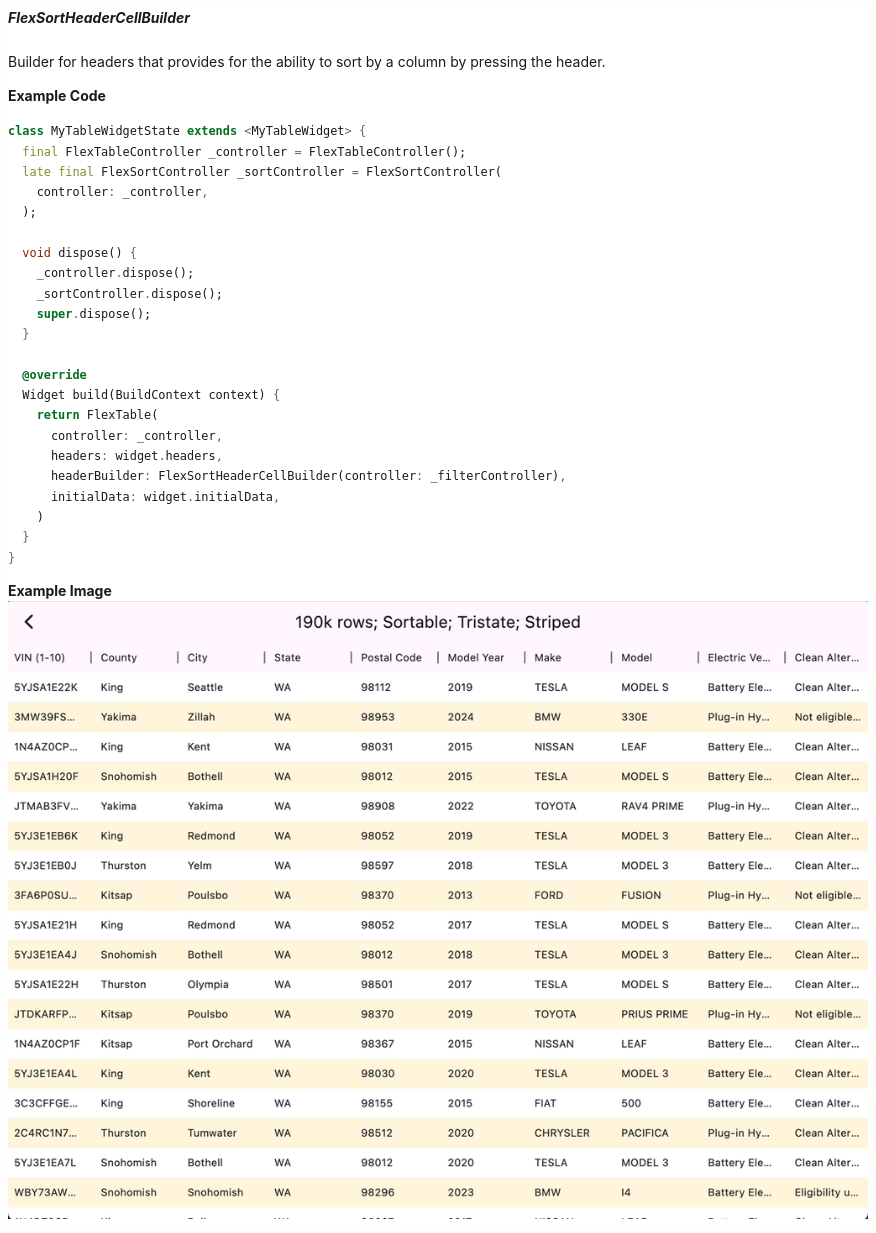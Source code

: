 
##### FlexSortHeaderCellBuilder

Builder for headers that provides for the ability to sort by a column by pressing the header.

**Example Code**

```dart
class MyTableWidgetState extends <MyTableWidget> {
  final FlexTableController _controller = FlexTableController();
  late final FlexSortController _sortController = FlexSortController(
    controller: _controller,
  );

  void dispose() {
    _controller.dispose();
    _sortController.dispose();
    super.dispose();
  }

  @override
  Widget build(BuildContext context) {
    return FlexTable(
      controller: _controller,
      headers: widget.headers,
      headerBuilder: FlexSortHeaderCellBuilder(controller: _filterController),
      initialData: widget.initialData,
    )
  }
}
```

**Example Image**
![FlexSortHeaderCellBuilder](images/FlexSortHeaderCellBuilder.gif)
